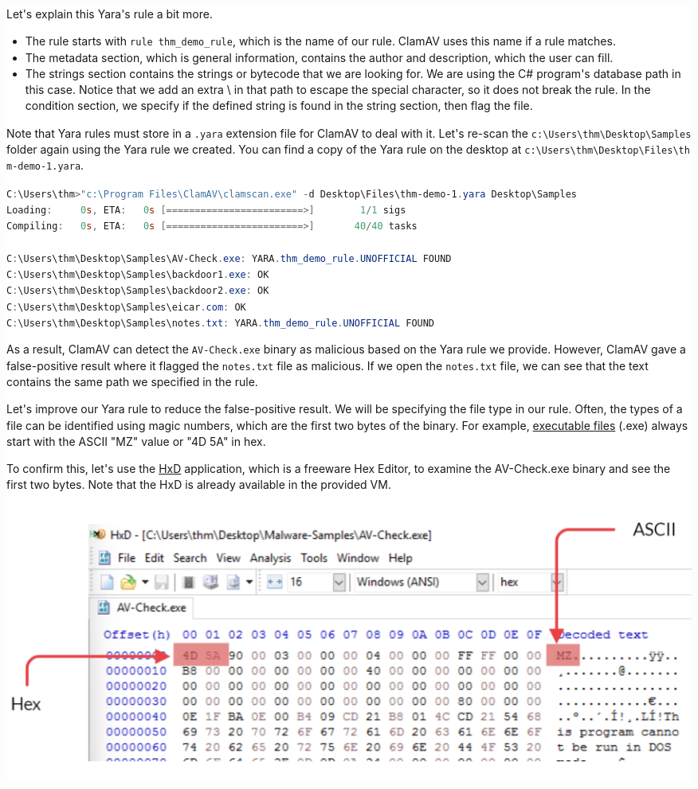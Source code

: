 Let's explain this Yara's rule a bit more.

- The rule starts with `rule thm_demo_rule`, which is the name of our rule. ClamAV uses this name if a rule matches.
- The metadata section, which is general information, contains the author and description, which the user can fill.
- The strings section contains the strings or bytecode that we are looking for. We are using the C# program's database path in this case. Notice that we add an extra \ in that path to escape the special character, so it does not break the rule. 
In the condition section, we specify if the defined string is found in the string section, then flag the file.

Note that Yara rules must store in a `.yara` extension file for ClamAV to deal with it. Let's re-scan the `c:\Users\thm\Desktop\Samples` folder again using the Yara rule we created. You can find a copy of the Yara rule on the desktop at `c:\Users\thm\Desktop\Files\thm-demo-1.yara`.

```ps1 title="Scanning using the Yara rule"
C:\Users\thm>"c:\Program Files\ClamAV\clamscan.exe" -d Desktop\Files\thm-demo-1.yara Desktop\Samples
Loading:     0s, ETA:   0s [========================>]        1/1 sigs
Compiling:   0s, ETA:   0s [========================>]       40/40 tasks

C:\Users\thm\Desktop\Samples\AV-Check.exe: YARA.thm_demo_rule.UNOFFICIAL FOUND
C:\Users\thm\Desktop\Samples\backdoor1.exe: OK
C:\Users\thm\Desktop\Samples\backdoor2.exe: OK
C:\Users\thm\Desktop\Samples\eicar.com: OK
C:\Users\thm\Desktop\Samples\notes.txt: YARA.thm_demo_rule.UNOFFICIAL FOUND
```

As a result, ClamAV can detect the `AV-Check.exe` binary as malicious based on the Yara rule we provide. However, ClamAV gave a false-positive result where it flagged the `notes.txt` file as malicious. If we open the `notes.txt` file, we can see that the text contains the same path we specified in the rule.

Let's improve our Yara rule to reduce the false-positive result. We will be specifying the file type in our rule. Often, the types of a file can be identified using magic numbers, which are the first two bytes of the binary. For example, [executable files](https://en.wikipedia.org/wiki/DOS_MZ_executable) (.exe) always start with the ASCII "MZ" value or "4D 5A" in hex.

To confirm this, let's use the [HxD](https://mh-nexus.de/en/hxd/) application, which is a freeware Hex Editor, to examine the AV-Check.exe binary and see the first two bytes. Note that the HxD is already available in the provided VM.

![](image-6.png)
